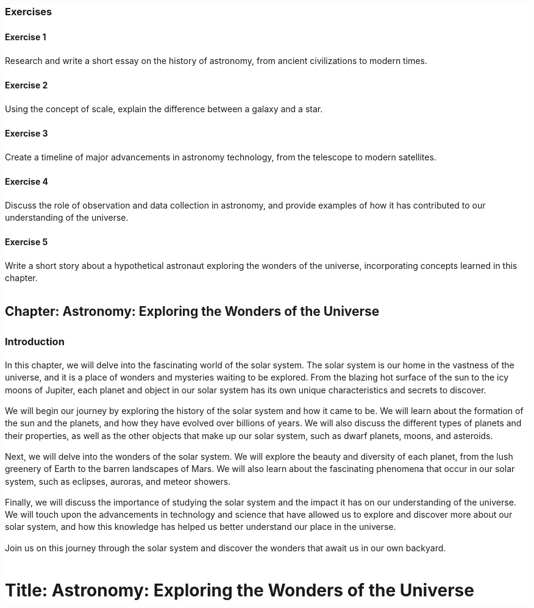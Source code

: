 ### Exercises

#### Exercise 1
Research and write a short essay on the history of astronomy, from ancient civilizations to modern times.

#### Exercise 2
Using the concept of scale, explain the difference between a galaxy and a star.

#### Exercise 3
Create a timeline of major advancements in astronomy technology, from the telescope to modern satellites.

#### Exercise 4
Discuss the role of observation and data collection in astronomy, and provide examples of how it has contributed to our understanding of the universe.

#### Exercise 5
Write a short story about a hypothetical astronaut exploring the wonders of the universe, incorporating concepts learned in this chapter.


## Chapter: Astronomy: Exploring the Wonders of the Universe

### Introduction

In this chapter, we will delve into the fascinating world of the solar system. The solar system is our home in the vastness of the universe, and it is a place of wonders and mysteries waiting to be explored. From the blazing hot surface of the sun to the icy moons of Jupiter, each planet and object in our solar system has its own unique characteristics and secrets to discover.

We will begin our journey by exploring the history of the solar system and how it came to be. We will learn about the formation of the sun and the planets, and how they have evolved over billions of years. We will also discuss the different types of planets and their properties, as well as the other objects that make up our solar system, such as dwarf planets, moons, and asteroids.

Next, we will delve into the wonders of the solar system. We will explore the beauty and diversity of each planet, from the lush greenery of Earth to the barren landscapes of Mars. We will also learn about the fascinating phenomena that occur in our solar system, such as eclipses, auroras, and meteor showers.

Finally, we will discuss the importance of studying the solar system and the impact it has on our understanding of the universe. We will touch upon the advancements in technology and science that have allowed us to explore and discover more about our solar system, and how this knowledge has helped us better understand our place in the universe.

Join us on this journey through the solar system and discover the wonders that await us in our own backyard. 


# Title: Astronomy: Exploring the Wonders of the Universe
